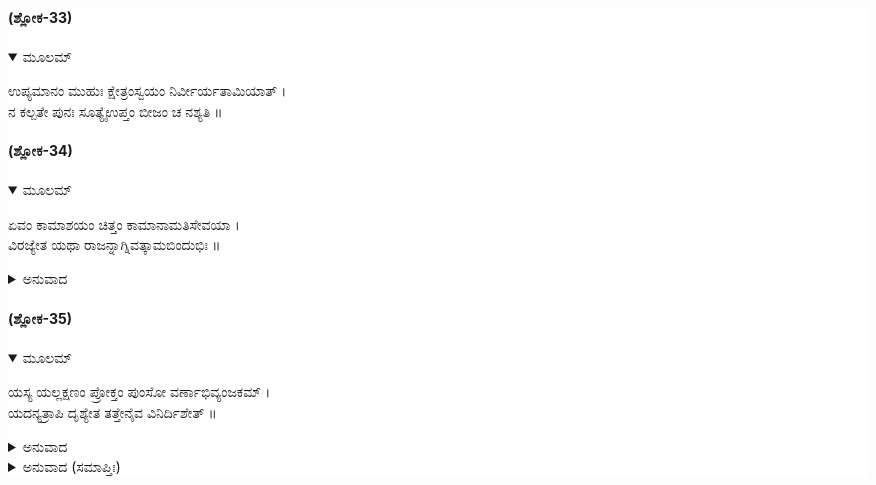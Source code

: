 #### (ಶ್ಲೋಕ-33)


<details open><summary>ಮೂಲಮ್</summary>

ಉಪ್ಯಮಾನಂ ಮುಹುಃ ಕ್ಷೇತ್ರಂಸ್ವಯಂ ನಿರ್ವೀರ್ಯತಾಮಿಯಾತ್ ।  
ನ ಕಲ್ಪತೇ ಪುನಃ ಸೂತ್ಯೈಉಪ್ತಂ ಬೀಜಂ ಚ ನಶ್ಯತಿ ॥
</details>

#### (ಶ್ಲೋಕ-34)


<details open><summary>ಮೂಲಮ್</summary>

ಏವಂ ಕಾಮಾಶಯಂ ಚಿತ್ತಂ ಕಾಮಾನಾಮತಿಸೇವಯಾ ।  
ವಿರಜ್ಯೇತ ಯಥಾ ರಾಜನ್ನಾಗ್ನಿವತ್ಕಾಮಬಿಂದುಭಿಃ ॥
</details>

<details><summary>ಅನುವಾದ</summary></details>

#### (ಶ್ಲೋಕ-35)


<details open><summary>ಮೂಲಮ್</summary>

ಯಸ್ಯ ಯಲ್ಲಕ್ಷಣಂ ಪ್ರೋಕ್ತಂ ಪುಂಸೋ ವರ್ಣಾಭಿವ್ಯಂಜಕಮ್ ।  
ಯದನ್ಯತ್ರಾಪಿ ದೃಶ್ಯೇತ ತತ್ತೇನೈವ ವಿನಿರ್ದಿಶೇತ್ ॥
</details>

<details><summary>ಅನುವಾದ</summary></details>

<details><summary>ಅನುವಾದ (ಸಮಾಪ್ತಿಃ)</summary></details>
